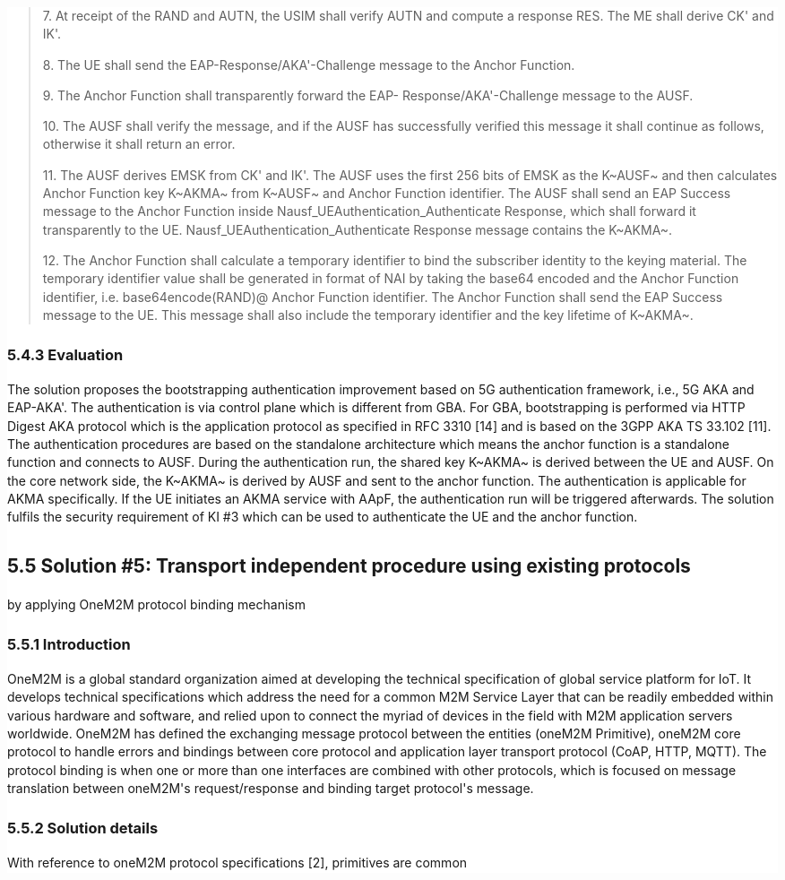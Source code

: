 > 7\. At receipt of the RAND and AUTN, the USIM shall verify AUTN and compute
> a response RES. The ME shall derive CK\' and IK\'.
>
> 8\. The UE shall send the EAP-Response/AKA\'-Challenge message to the Anchor
> Function.
>
> 9\. The Anchor Function shall transparently forward the EAP-
> Response/AKA\'-Challenge message to the AUSF.
>
> 10\. The AUSF shall verify the message, and if the AUSF has successfully
> verified this message it shall continue as follows, otherwise it shall
> return an error.
>
> 11\. The AUSF derives EMSK from CK\' and IK\'. The AUSF uses the first 256
> bits of EMSK as the K~AUSF~ and then calculates Anchor Function key K~AKMA~
> from K~AUSF~ and Anchor Function identifier. The AUSF shall send an EAP
> Success message to the Anchor Function inside
> Nausf_UEAuthentication_Authenticate Response, which shall forward it
> transparently to the UE. Nausf_UEAuthentication_Authenticate Response
> message contains the K~AKMA~.
>
> 12\. The Anchor Function shall calculate a temporary identifier to bind the
> subscriber identity to the keying material. The temporary identifier value
> shall be generated in format of NAI by taking the base64 encoded and the
> Anchor Function identifier, i.e. base64encode(RAND)@ Anchor Function
> identifier. The Anchor Function shall send the EAP Success message to the
> UE. This message shall also include the temporary identifier and the key
> lifetime of K~AKMA~.
### 5.4.3 Evaluation
The solution proposes the bootstrapping authentication improvement based on 5G
authentication framework, i.e., 5G AKA and EAP-AKA\'. The authentication is
via control plane which is different from GBA. For GBA, bootstrapping is
performed via HTTP Digest AKA protocol which is the application protocol as
specified in RFC 3310 [14] and is based on the 3GPP AKA TS 33.102 [11].
The authentication procedures are based on the standalone architecture which
means the anchor function is a standalone function and connects to AUSF.
During the authentication run, the shared key K~AKMA~ is derived between the
UE and AUSF. On the core network side, the K~AKMA~ is derived by AUSF and sent
to the anchor function. The authentication is applicable for AKMA
specifically. If the UE initiates an AKMA service with AApF, the
authentication run will be triggered afterwards.
The solution fulfils the security requirement of KI #3 which can be used to
authenticate the UE and the anchor function.
## 5.5 Solution #5: Transport independent procedure using existing protocols
by applying OneM2M protocol binding mechanism
### 5.5.1 Introduction
OneM2M is a global standard organization aimed at developing the technical
specification of global service platform for IoT. It develops technical
specifications which address the need for a common M2M Service Layer that can
be readily embedded within various hardware and software, and relied upon to
connect the myriad of devices in the field with M2M application servers
worldwide. OneM2M has defined the exchanging message protocol between the
entities (oneM2M Primitive), oneM2M core protocol to handle errors and
bindings between core protocol and application layer transport protocol (CoAP,
HTTP, MQTT). The protocol binding is when one or more than one interfaces are
combined with other protocols, which is focused on message translation between
oneM2M\'s request/response and binding target protocol\'s message.
### 5.5.2 Solution details
With reference to oneM2M protocol specifications [2], primitives are common
